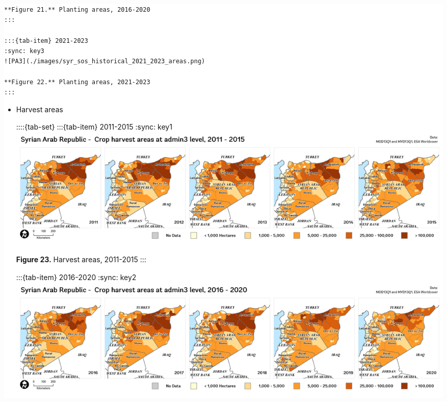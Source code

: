 	**Figure 21.** Planting areas, 2016-2020
	:::

	:::{tab-item} 2021-2023
	:sync: key3
	![PA3](./images/syr_sos_historical_2021_2023_areas.png)

	**Figure 22.** Planting areas, 2021-2023
	:::

* Harvest areas

	::::{tab-set}
	:::{tab-item} 2011-2015
	:sync: key1
	![HA1](./images/syr_eos_historical_2011_2015_areas.png)

	**Figure 23.** Harvest areas, 2011-2015
	:::

	:::{tab-item} 2016-2020
	:sync: key2
	![HA2](./images/syr_eos_historical_2016_2020_areas.png)
